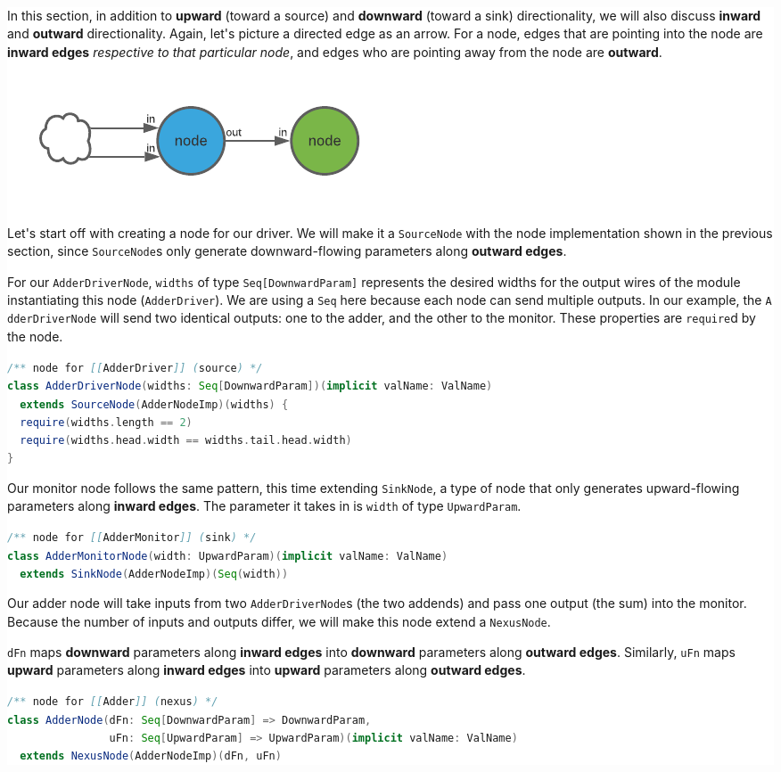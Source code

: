 In this section, in addition to **upward** (toward a source) and **downward**
(toward a sink) directionality, we will also discuss **inward** and **outward**
directionality. Again, let's picture a directed edge as an arrow. For a node,
edges that are pointing into the node are **inward edges** _respective to that
particular node_, and edges who are pointing away from the node are **outward**.

![adder diplomatic nodes](diagrams/edge_inout.pdf)

Let's start off with creating a node for our driver. We will make it a
`SourceNode` with the node implementation shown in the previous section, since
`SourceNode`s only generate downward-flowing parameters along **outward edges**.

For our `AdderDriverNode`, `widths` of type `Seq[DownwardParam]` represents the
desired widths for the output wires of the module instantiating this node
(`AdderDriver`). We are using a `Seq` here because each node can send multiple
outputs. In our example, the `AdderDriverNode` will send two identical outputs:
one to the adder, and the other to the monitor. These properties are `require`d
by the node.

```scala mdoc
/** node for [[AdderDriver]] (source) */
class AdderDriverNode(widths: Seq[DownwardParam])(implicit valName: ValName)
  extends SourceNode(AdderNodeImp)(widths) {
  require(widths.length == 2)
  require(widths.head.width == widths.tail.head.width)
}
```

Our monitor node follows the same pattern, this time extending `SinkNode`, a
type of node that only generates upward-flowing parameters along **inward edges**.
The parameter it takes in is `width` of type `UpwardParam`.

```scala mdoc
/** node for [[AdderMonitor]] (sink) */
class AdderMonitorNode(width: UpwardParam)(implicit valName: ValName)
  extends SinkNode(AdderNodeImp)(Seq(width))
```

Our adder node will take inputs from two `AdderDriverNode`s (the two addends)
and pass one output (the sum) into the monitor. Because the number of inputs and
outputs differ, we will make this node extend a `NexusNode`.

`dFn` maps **downward** parameters along **inward edges** into **downward**
parameters along **outward edges**. Similarly, `uFn` maps **upward**
parameters along **inward edges** into **upward** parameters along **outward
edges**.

```scala mdoc
/** node for [[Adder]] (nexus) */
class AdderNode(dFn: Seq[DownwardParam] => DownwardParam,
                uFn: Seq[UpwardParam] => UpwardParam)(implicit valName: ValName)
  extends NexusNode(AdderNodeImp)(dFn, uFn)
```
